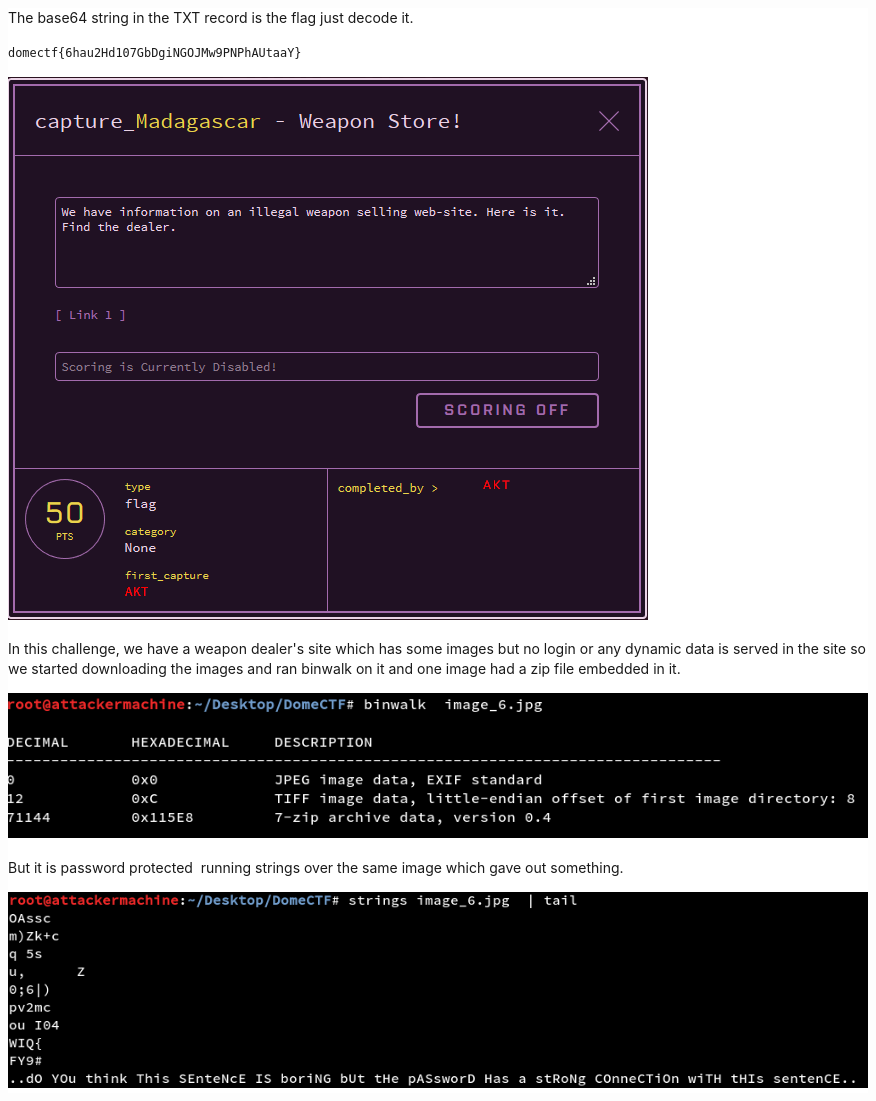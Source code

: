 The base64 string in the TXT record is the flag just decode it.
```
domectf{6hau2Hd107GbDgiNGOJMw9PNPhAUtaaY}
```

![](/assets/images/cocon-xii-ctf/madagascar.png)

In this challenge, we have a weapon dealer's site which has some images but no login or any dynamic data is served in the site so we started downloading the images and ran binwalk on it and one image had a zip file embedded in it.

![](/assets/images/cocon-xii-ctf/madagascar1.png)

But it is password protected  running strings over the same image which gave out something.

![](/assets/images/cocon-xii-ctf/madagascar2.png)
